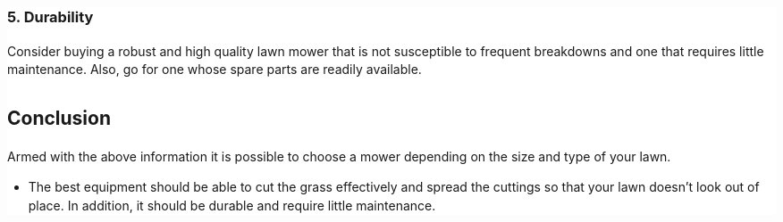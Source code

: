 ### **5. Durability**
Consider buying a robust and high quality lawn mower that is not susceptible to frequent breakdowns and one that requires little maintenance. Also, go for one whose spare parts are readily available.
## **Conclusion**
Armed with the above information it is possible to choose a mower depending on the size and type of your lawn.
- The best equipment should be able to cut the grass effectively and spread the cuttings so that your lawn doesn’t look out of place.
In addition, it should be durable and require little maintenance.
